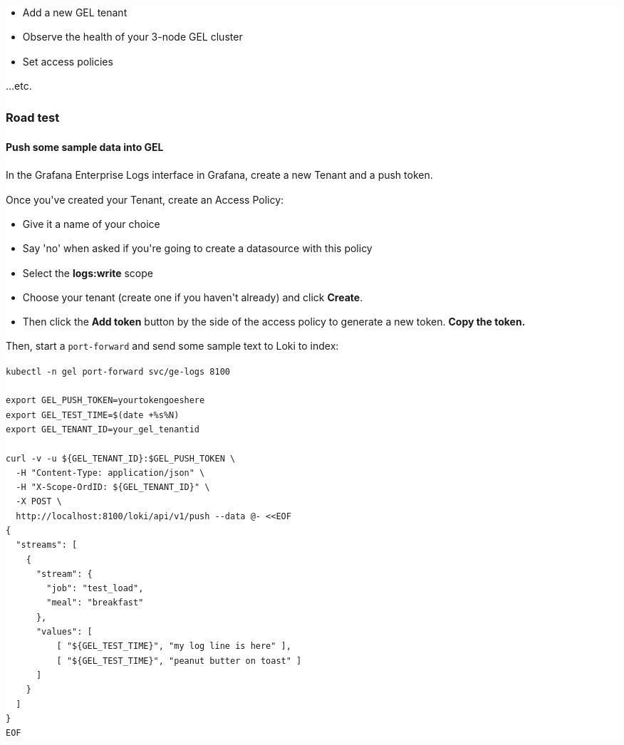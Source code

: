 - Add a new GEL tenant

- Observe the health of your 3-node GEL cluster

- Set access policies

...etc.

### Road test

#### Push some sample data into GEL

In the Grafana Enterprise Logs interface in Grafana, create a new Tenant and a push token. 

Once you've created your Tenant, create an Access Policy:

- Give it a name of your choice

- Say 'no' when asked if you're going to create a datasource with this policy

- Select the **logs:write** scope

- Choose your tenant (create one if you haven't already) and click **Create**.

- Then click the **Add token** button by the side of the access policy to generate a new token. **Copy the token.**

Then, start a `port-forward` and send some sample text to Loki to index:

```
kubectl -n gel port-forward svc/ge-logs 8100

export GEL_PUSH_TOKEN=yourtokengoeshere
export GEL_TEST_TIME=$(date +%s%N)
export GEL_TENANT_ID=your_gel_tenantid

curl -v -u ${GEL_TENANT_ID}:$GEL_PUSH_TOKEN \
  -H "Content-Type: application/json" \
  -H "X-Scope-OrdID: ${GEL_TENANT_ID}" \
  -X POST \
  http://localhost:8100/loki/api/v1/push --data @- <<EOF
{
  "streams": [
    {
      "stream": {
        "job": "test_load",
        "meal": "breakfast"
      },
      "values": [
          [ "${GEL_TEST_TIME}", "my log line is here" ],
          [ "${GEL_TEST_TIME}", "peanut butter on toast" ]
      ]
    }
  ]
}
EOF
```


[^1]: https://cloud.google.com/kubernetes-engine/docs/tutorials/configuring-domain-name-static-ip
[^2]: https://cloud.google.com/storage/docs/locations